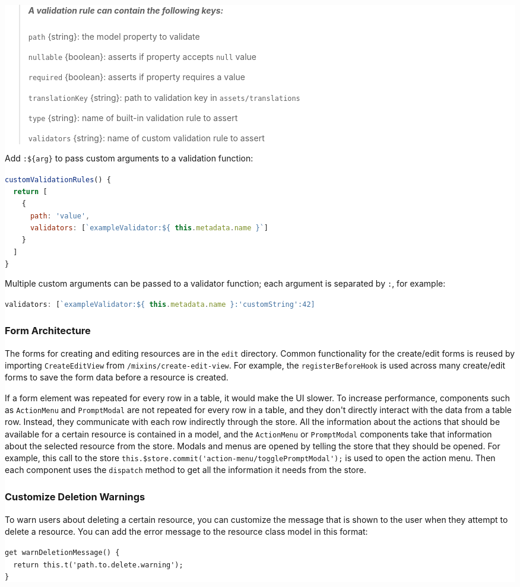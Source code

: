 > ##### A validation rule can contain the following keys:
> 
> `path` {string}: the model property to validate
> 
> `nullable` {boolean}: asserts if property accepts `null` value
> 
> `required` {boolean}: asserts if property requires a value
> 
> `translationKey` {string}: path to validation key in `assets/translations`
> 
> `type` {string}: name of built-in validation rule to assert
> 
> `validators` {string}: name of custom validation rule to assert

Add `:${arg}` to pass custom arguments to a validation function:

```javascript
customValidationRules() {
  return [
    {
      path: 'value',
      validators: [`exampleValidator:${ this.metadata.name }`]
    }
  ]
}
```

Multiple custom arguments can be passed to a validator function; each argument is separated by `:`, for example:

```javascript
validators: [`exampleValidator:${ this.metadata.name }:'customString':42]
```

### Form Architecture

The forms for creating and editing resources are in the `edit` directory. Common functionality for the create/edit forms is reused by importing `CreateEditView` from `/mixins/create-edit-view`. For example, the `registerBeforeHook` is used across many create/edit forms to save the form data before a resource is created.

If a form element was repeated for every row in a table, it would make the UI slower. To increase performance, components such as `ActionMenu` and `PromptModal` are not repeated for every row in a table, and they don't directly interact with the data from a table row. Instead, they communicate with each row indirectly through the store. All the information about the actions that should be available for a certain resource is contained in a model, and the `ActionMenu` or `PromptModal` components take that information about the selected resource from the store. Modals and menus are opened by telling the store that they should be opened. For example, this call to the store  `this.$store.commit('action-menu/togglePromptModal');` is used to open the action menu. Then each component uses the `dispatch` method to get all the information it needs from the store.

### Customize Deletion Warnings
To warn users about deleting a certain resource, you can customize the message that is shown to the user when they attempt to delete a resource.
You can add the error message to the resource class model in this format:
```
get warnDeletionMessage() {
  return this.t('path.to.delete.warning');
}
```
